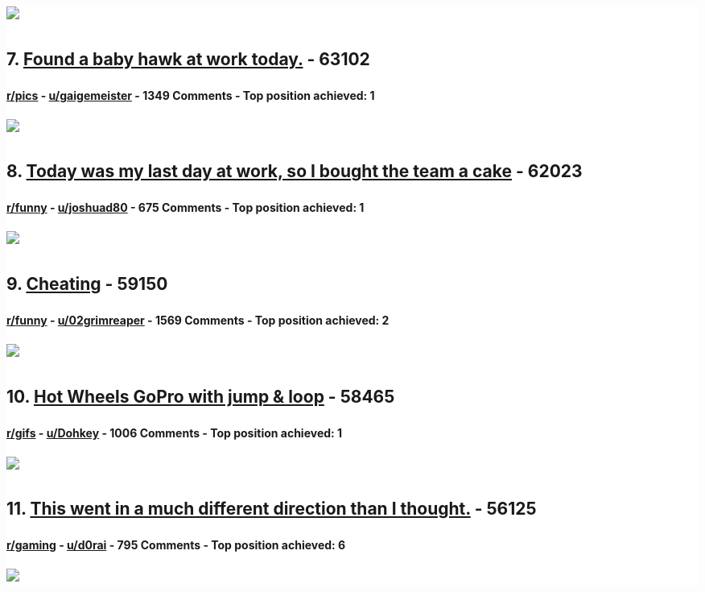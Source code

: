 <a href="https://imgur.com/oQdtPCf"><img src="https://b.thumbs.redditmedia.com/AxXZp-JYyVkIiWWsxGe9l8kE7YMSNWuVyd6P9Zv-SdE.jpg"></img></a>

## 7. [Found a baby hawk at work today.](http://reddit.com/r/pics/comments/8pe5vd/found_a_baby_hawk_at_work_today/) - 63102
#### [r/pics](http://reddit.com/r/pics) - [u/gaigemeister](http://reddit.com/u/gaigemeister) - 1349 Comments - Top position achieved: 1

<a href="https://i.redd.it/3s836hg9cn211.jpg"><img src="https://a.thumbs.redditmedia.com/LlMQyfRmknnwIt9_pRwt6Z-ZKi2eaKzNJpiBvN38lB4.jpg"></img></a>

## 8. [Today was my last day at work, so I bought the team a cake](http://reddit.com/r/funny/comments/8pe1sd/today_was_my_last_day_at_work_so_i_bought_the/) - 62023
#### [r/funny](http://reddit.com/r/funny) - [u/joshuad80](http://reddit.com/u/joshuad80) - 675 Comments - Top position achieved: 1

<a href="https://i.imgur.com/G8U3n7Y.jpg"><img src="https://b.thumbs.redditmedia.com/qq5ZJI--2amcjwwu7fuazCQKLj8-4l0oefhjCuntPFM.jpg"></img></a>

## 9. [Cheating](http://reddit.com/r/funny/comments/8pa5id/cheating/) - 59150
#### [r/funny](http://reddit.com/r/funny) - [u/02grimreaper](http://reddit.com/u/02grimreaper) - 1569 Comments - Top position achieved: 2

<a href="https://i.redd.it/ooponelhvk211.jpg"><img src="https://b.thumbs.redditmedia.com/iL-wWm05AeTxfH_as3TfRqsLUMpDs-LOBri-jadFBpA.jpg"></img></a>

## 10. [Hot Wheels GoPro with jump &amp; loop](http://reddit.com/r/gifs/comments/8p9b19/hot_wheels_gopro_with_jump_loop/) - 58465
#### [r/gifs](http://reddit.com/r/gifs) - [u/Dohkey](http://reddit.com/u/Dohkey) - 1006 Comments - Top position achieved: 1

<a href="https://i.imgur.com/wINk3uN.gifv"><img src="https://a.thumbs.redditmedia.com/rE3j4v7WaMnRRjd2CMRfEfM2AXydcdlT7Wz6v3P4D54.jpg"></img></a>

## 11. [This went in a much different direction than I thought.](http://reddit.com/r/gaming/comments/8p9uab/this_went_in_a_much_different_direction_than_i/) - 56125
#### [r/gaming](http://reddit.com/r/gaming) - [u/d0rai](http://reddit.com/u/d0rai) - 795 Comments - Top position achieved: 6

<a href="https://i.redd.it/wub2klzpmk211.gif"><img src="https://b.thumbs.redditmedia.com/cI6a4QXNXZx94upzoGmJHDIrYgFNwsU0Lzc22H4dVpA.jpg"></img></a>
